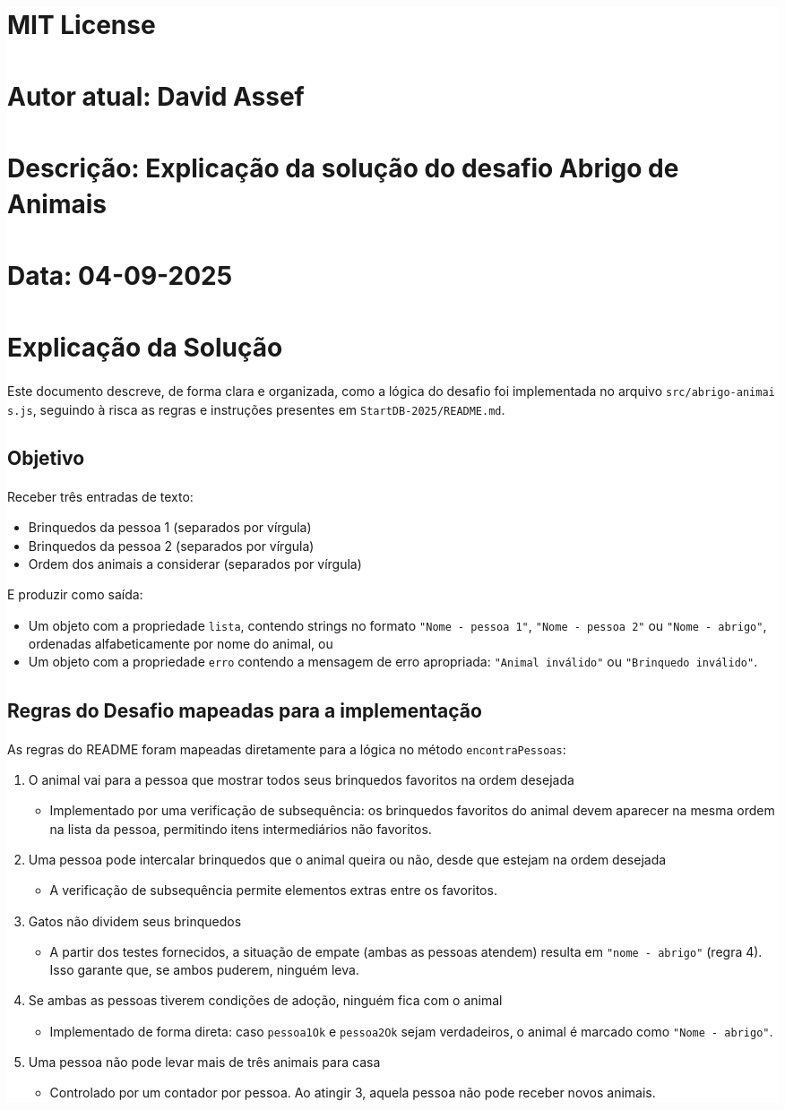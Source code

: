 # MIT License
# Autor atual: David Assef
# Descrição: Explicação da solução do desafio Abrigo de Animais
# Data: 04-09-2025

# Explicação da Solução

Este documento descreve, de forma clara e organizada, como a lógica do desafio foi implementada no arquivo `src/abrigo-animais.js`, seguindo à risca as regras e instruções presentes em `StartDB-2025/README.md`.

## Objetivo
Receber três entradas de texto:
- Brinquedos da pessoa 1 (separados por vírgula)
- Brinquedos da pessoa 2 (separados por vírgula)
- Ordem dos animais a considerar (separados por vírgula)

E produzir como saída:
- Um objeto com a propriedade `lista`, contendo strings no formato `"Nome - pessoa 1"`, `"Nome - pessoa 2"` ou `"Nome - abrigo"`, ordenadas alfabeticamente por nome do animal, ou
- Um objeto com a propriedade `erro` contendo a mensagem de erro apropriada: `"Animal inválido"` ou `"Brinquedo inválido"`.

## Regras do Desafio mapeadas para a implementação
As regras do README foram mapeadas diretamente para a lógica no método `encontraPessoas`:

1. O animal vai para a pessoa que mostrar todos seus brinquedos favoritos na ordem desejada
   - Implementado por uma verificação de subsequência: os brinquedos favoritos do animal devem aparecer na mesma ordem na lista da pessoa, permitindo itens intermediários não favoritos.

2. Uma pessoa pode intercalar brinquedos que o animal queira ou não, desde que estejam na ordem desejada
   - A verificação de subsequência permite elementos extras entre os favoritos.

3. Gatos não dividem seus brinquedos
   - A partir dos testes fornecidos, a situação de empate (ambas as pessoas atendem) resulta em `"nome - abrigo"` (regra 4). Isso garante que, se ambos puderem, ninguém leva.

4. Se ambas as pessoas tiverem condições de adoção, ninguém fica com o animal
   - Implementado de forma direta: caso `pessoa1Ok` e `pessoa2Ok` sejam verdadeiros, o animal é marcado como `"Nome - abrigo"`.

5. Uma pessoa não pode levar mais de três animais para casa
   - Controlado por um contador por pessoa. Ao atingir 3, aquela pessoa não pode receber novos animais.
